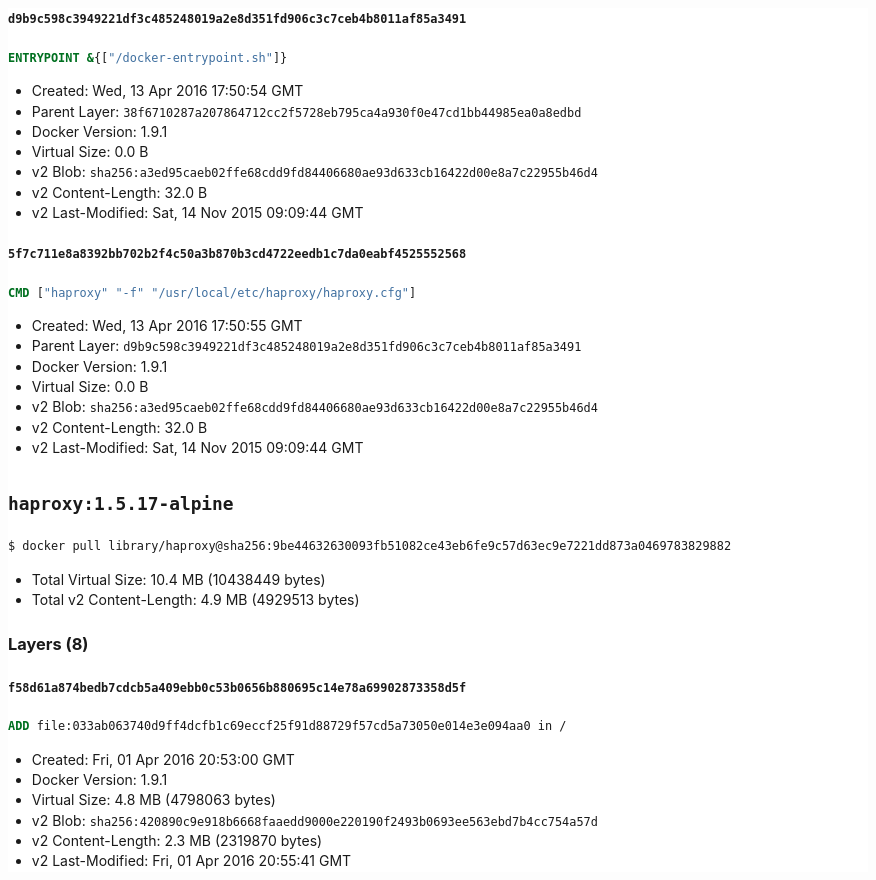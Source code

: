 #### `d9b9c598c3949221df3c485248019a2e8d351fd906c3c7ceb4b8011af85a3491`

```dockerfile
ENTRYPOINT &{["/docker-entrypoint.sh"]}
```

-	Created: Wed, 13 Apr 2016 17:50:54 GMT
-	Parent Layer: `38f6710287a207864712cc2f5728eb795ca4a930f0e47cd1bb44985ea0a8edbd`
-	Docker Version: 1.9.1
-	Virtual Size: 0.0 B
-	v2 Blob: `sha256:a3ed95caeb02ffe68cdd9fd84406680ae93d633cb16422d00e8a7c22955b46d4`
-	v2 Content-Length: 32.0 B
-	v2 Last-Modified: Sat, 14 Nov 2015 09:09:44 GMT

#### `5f7c711e8a8392bb702b2f4c50a3b870b3cd4722eedb1c7da0eabf4525552568`

```dockerfile
CMD ["haproxy" "-f" "/usr/local/etc/haproxy/haproxy.cfg"]
```

-	Created: Wed, 13 Apr 2016 17:50:55 GMT
-	Parent Layer: `d9b9c598c3949221df3c485248019a2e8d351fd906c3c7ceb4b8011af85a3491`
-	Docker Version: 1.9.1
-	Virtual Size: 0.0 B
-	v2 Blob: `sha256:a3ed95caeb02ffe68cdd9fd84406680ae93d633cb16422d00e8a7c22955b46d4`
-	v2 Content-Length: 32.0 B
-	v2 Last-Modified: Sat, 14 Nov 2015 09:09:44 GMT

## `haproxy:1.5.17-alpine`

```console
$ docker pull library/haproxy@sha256:9be44632630093fb51082ce43eb6fe9c57d63ec9e7221dd873a0469783829882
```

-	Total Virtual Size: 10.4 MB (10438449 bytes)
-	Total v2 Content-Length: 4.9 MB (4929513 bytes)

### Layers (8)

#### `f58d61a874bedb7cdcb5a409ebb0c53b0656b880695c14e78a69902873358d5f`

```dockerfile
ADD file:033ab063740d9ff4dcfb1c69eccf25f91d88729f57cd5a73050e014e3e094aa0 in /
```

-	Created: Fri, 01 Apr 2016 20:53:00 GMT
-	Docker Version: 1.9.1
-	Virtual Size: 4.8 MB (4798063 bytes)
-	v2 Blob: `sha256:420890c9e918b6668faaedd9000e220190f2493b0693ee563ebd7b4cc754a57d`
-	v2 Content-Length: 2.3 MB (2319870 bytes)
-	v2 Last-Modified: Fri, 01 Apr 2016 20:55:41 GMT
